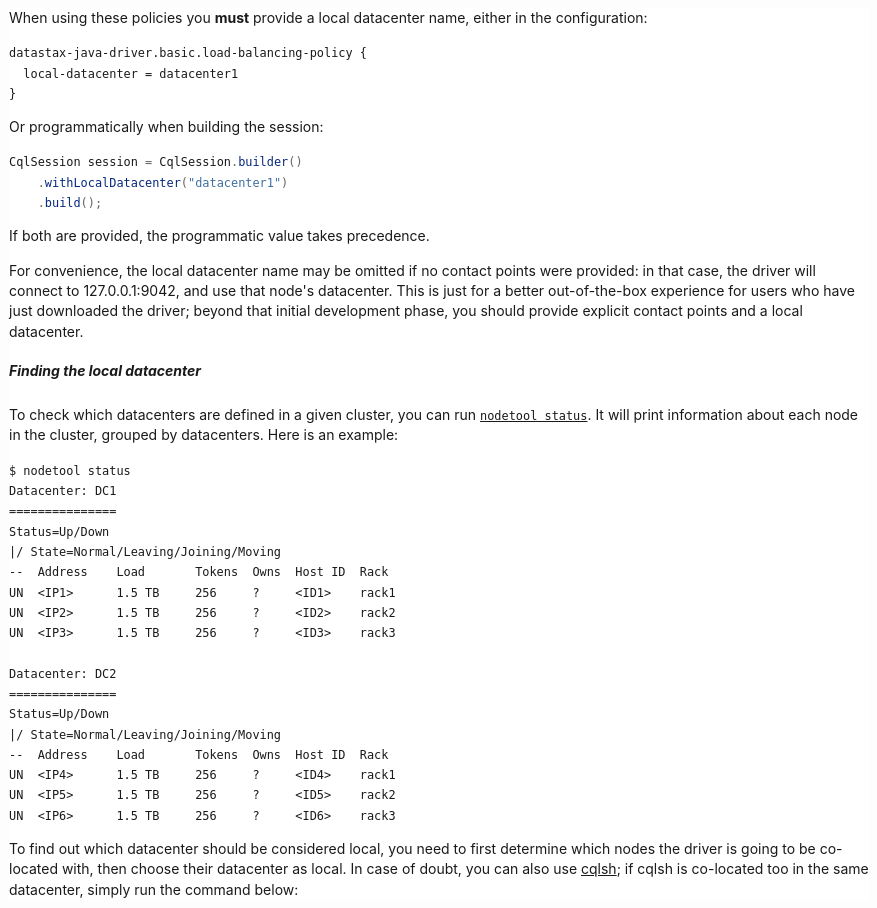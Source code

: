 When using these policies you **must** provide a local datacenter name, either in the configuration:

```
datastax-java-driver.basic.load-balancing-policy {
  local-datacenter = datacenter1
}
```

Or programmatically when building the session:

```java
CqlSession session = CqlSession.builder()
    .withLocalDatacenter("datacenter1")
    .build();
```

If both are provided, the programmatic value takes precedence.

For convenience, the local datacenter name may be omitted if no contact points were provided: in
that case, the driver will connect to 127.0.0.1:9042, and use that node's datacenter. This is just
for a better out-of-the-box experience for users who have just downloaded the driver; beyond that
initial development phase, you should provide explicit contact points and a local datacenter.

##### Finding the local datacenter

To check which datacenters are defined in a given cluster, you can run [`nodetool status`]. It will 
print information about each node in the cluster, grouped by datacenters. Here is an example: 

```
$ nodetool status
Datacenter: DC1
===============
Status=Up/Down
|/ State=Normal/Leaving/Joining/Moving
--  Address    Load       Tokens  Owns  Host ID  Rack
UN  <IP1>      1.5 TB     256     ?     <ID1>    rack1
UN  <IP2>      1.5 TB     256     ?     <ID2>    rack2
UN  <IP3>      1.5 TB     256     ?     <ID3>    rack3

Datacenter: DC2
===============
Status=Up/Down
|/ State=Normal/Leaving/Joining/Moving
--  Address    Load       Tokens  Owns  Host ID  Rack
UN  <IP4>      1.5 TB     256     ?     <ID4>    rack1
UN  <IP5>      1.5 TB     256     ?     <ID5>    rack2
UN  <IP6>      1.5 TB     256     ?     <ID6>    rack3
```

To find out which datacenter should be considered local, you need to first determine which nodes the 
driver is going to be co-located with, then choose their datacenter as local. In case of doubt, you
can also use [cqlsh]; if cqlsh is co-located too in the same datacenter, simply run the command 
below:


[application-level failover example]: https://github.com/datastax/java-driver/blob/4.x/examples/src/main/java/com/datastax/oss/driver/examples/failover/CrossDatacenterFailover.java
[white paper]: https://www.datastax.com/sites/default/files/content/whitepaper/files/2019-09/Designing-Fault-Tolerant-Applications-DataStax.pdf
[DriverContext]:        https://docs.datastax.com/en/drivers/java/4.11/com/datastax/oss/driver/api/core/context/DriverContext.html
[LoadBalancingPolicy]:  https://docs.datastax.com/en/drivers/java/4.11/com/datastax/oss/driver/api/core/loadbalancing/LoadBalancingPolicy.html
[BasicLoadBalancingPolicy]: https://github.com/datastax/java-driver/blob/4.x/core/src/main/java/com/datastax/oss/driver/internal/core/loadbalancing/BasicLoadBalancingPolicy.java
[getRoutingKeyspace()]: https://docs.datastax.com/en/drivers/java/4.11/com/datastax/oss/driver/api/core/session/Request.html#getRoutingKeyspace--
[getRoutingToken()]:    https://docs.datastax.com/en/drivers/java/4.11/com/datastax/oss/driver/api/core/session/Request.html#getRoutingToken--
[getRoutingKey()]:      https://docs.datastax.com/en/drivers/java/4.11/com/datastax/oss/driver/api/core/session/Request.html#getRoutingKey--
[NodeDistanceEvaluator]: https://docs.datastax.com/en/drivers/java/4.11/com/datastax/oss/driver/api/core/loadbalancing/NodeDistanceEvaluator.html
[`nodetool status`]: https://docs.datastax.com/en/dse/6.7/dse-dev/datastax_enterprise/tools/nodetool/toolsStatus.html 
[cqlsh]: https://docs.datastax.com/en/dse/6.7/cql/cql/cql_using/startCqlshStandalone.html